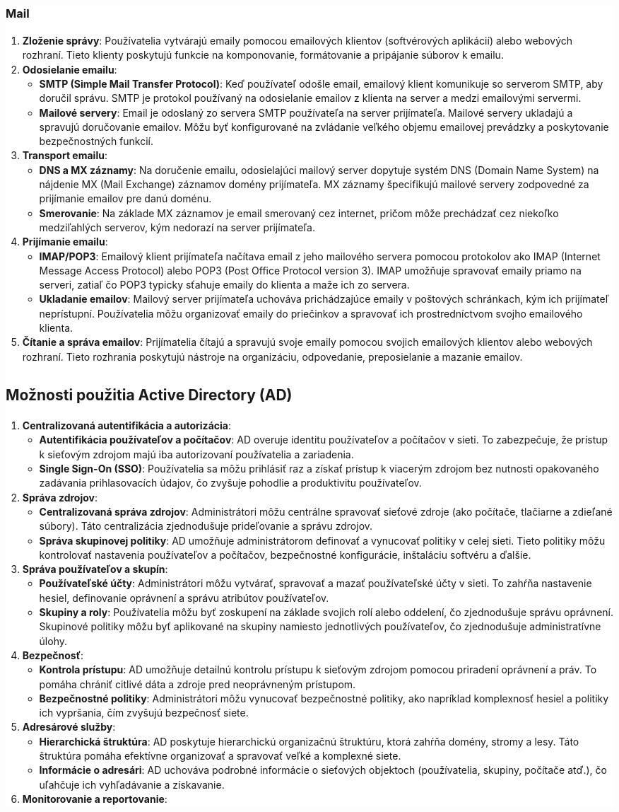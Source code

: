 ### Mail

1. **Zloženie správy**: Používatelia vytvárajú emaily pomocou emailových klientov (softvérových aplikácií) alebo webových rozhraní. Tieto klienty poskytujú funkcie na komponovanie, formátovanie a pripájanie súborov k emailu.
2. **Odosielanie emailu**:
    - **SMTP (Simple Mail Transfer Protocol)**: Keď používateľ odošle email, emailový klient komunikuje so serverom SMTP, aby doručil správu. SMTP je protokol používaný na odosielanie emailov z klienta na server a medzi emailovými servermi.
    - **Mailové servery**: Email je odoslaný zo servera SMTP používateľa na server prijímateľa. Mailové servery ukladajú a spravujú doručovanie emailov. Môžu byť konfigurované na zvládanie veľkého objemu emailovej prevádzky a poskytovanie bezpečnostných funkcií.
3. **Transport emailu**:
    - **DNS a MX záznamy**: Na doručenie emailu, odosielajúci mailový server dopytuje systém DNS (Domain Name System) na nájdenie MX (Mail Exchange) záznamov domény prijímateľa. MX záznamy špecifikujú mailové servery zodpovedné za prijímanie emailov pre danú doménu.
    - **Smerovanie**: Na základe MX záznamov je email smerovaný cez internet, pričom môže prechádzať cez niekoľko medziľahlých serverov, kým nedorazí na server prijímateľa.
4. **Prijímanie emailu**:
    - **IMAP/POP3**: Emailový klient prijímateľa načítava email z jeho mailového servera pomocou protokolov ako IMAP (Internet Message Access Protocol) alebo POP3 (Post Office Protocol version 3). IMAP umožňuje spravovať emaily priamo na serveri, zatiaľ čo POP3 typicky sťahuje emaily do klienta a maže ich zo servera.
    - **Ukladanie emailov**: Mailový server prijímateľa uchováva prichádzajúce emaily v poštových schránkach, kým ich prijímateľ neprístupní. Používatelia môžu organizovať emaily do priečinkov a spravovať ich prostredníctvom svojho emailového klienta.
5. **Čítanie a správa emailov**: Prijímatelia čítajú a spravujú svoje emaily pomocou svojich emailových klientov alebo webových rozhraní. Tieto rozhrania poskytujú nástroje na organizáciu, odpovedanie, preposielanie a mazanie emailov.

## Možnosti použitia Active Directory (AD)

1. **Centralizovaná autentifikácia a autorizácia**:
    - **Autentifikácia používateľov a počítačov**: AD overuje identitu používateľov a počítačov v sieti. To zabezpečuje, že prístup k sieťovým zdrojom majú iba autorizovaní používatelia a zariadenia.
    - **Single Sign-On (SSO)**: Používatelia sa môžu prihlásiť raz a získať prístup k viacerým zdrojom bez nutnosti opakovaného zadávania prihlasovacích údajov, čo zvyšuje pohodlie a produktivitu používateľov.
2. **Správa zdrojov**:
    - **Centralizovaná správa zdrojov**: Administrátori môžu centrálne spravovať sieťové zdroje (ako počítače, tlačiarne a zdieľané súbory). Táto centralizácia zjednodušuje prideľovanie a správu zdrojov.
    - **Správa skupinovej politiky**: AD umožňuje administrátorom definovať a vynucovať politiky v celej sieti. Tieto politiky môžu kontrolovať nastavenia používateľov a počítačov, bezpečnostné konfigurácie, inštaláciu softvéru a ďalšie.
3. **Správa používateľov a skupín**:
    - **Používateľské účty**: Administrátori môžu vytvárať, spravovať a mazať používateľské účty v sieti. To zahŕňa nastavenie hesiel, definovanie oprávnení a správu atribútov používateľov.
    - **Skupiny a roly**: Používatelia môžu byť zoskupení na základe svojich rolí alebo oddelení, čo zjednodušuje správu oprávnení. Skupinové politiky môžu byť aplikované na skupiny namiesto jednotlivých používateľov, čo zjednodušuje administratívne úlohy.
4. **Bezpečnosť**:
    - **Kontrola prístupu**: AD umožňuje detailnú kontrolu prístupu k sieťovým zdrojom pomocou priradení oprávnení a práv. To pomáha chrániť citlivé dáta a zdroje pred neoprávneným prístupom.
    - **Bezpečnostné politiky**: Administrátori môžu vynucovať bezpečnostné politiky, ako napríklad komplexnosť hesiel a politiky ich vypršania, čím zvyšujú bezpečnosť siete.
5. **Adresárové služby**:
    - **Hierarchická štruktúra**: AD poskytuje hierarchickú organizačnú štruktúru, ktorá zahŕňa domény, stromy a lesy. Táto štruktúra pomáha efektívne organizovať a spravovať veľké a komplexné siete.
    - **Informácie o adresári**: AD uchováva podrobné informácie o sieťových objektoch (používatelia, skupiny, počítače atď.), čo uľahčuje ich vyhľadávanie a získavanie.
6. **Monitorovanie a reportovanie**:
